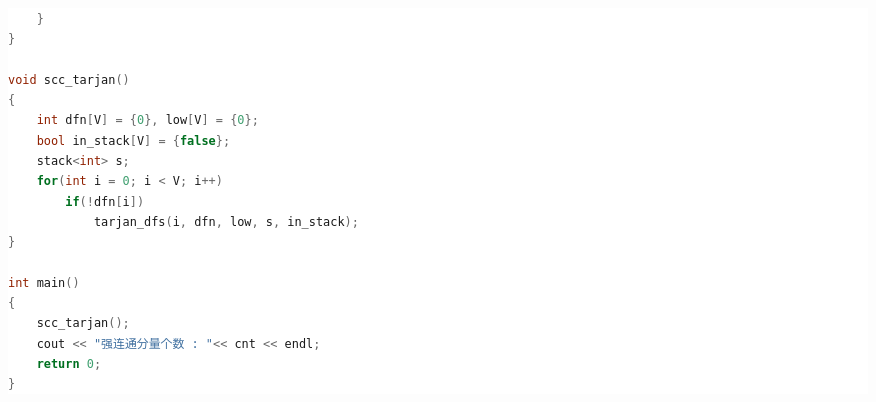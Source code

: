 ```c++
    }
}

void scc_tarjan()
{
    int dfn[V] = {0}, low[V] = {0};
    bool in_stack[V] = {false};
    stack<int> s;
    for(int i = 0; i < V; i++)
        if(!dfn[i])
            tarjan_dfs(i, dfn, low, s, in_stack);
}

int main()
{
    scc_tarjan();
    cout << "强连通分量个数 : "<< cnt << endl;
    return 0;
}


```

